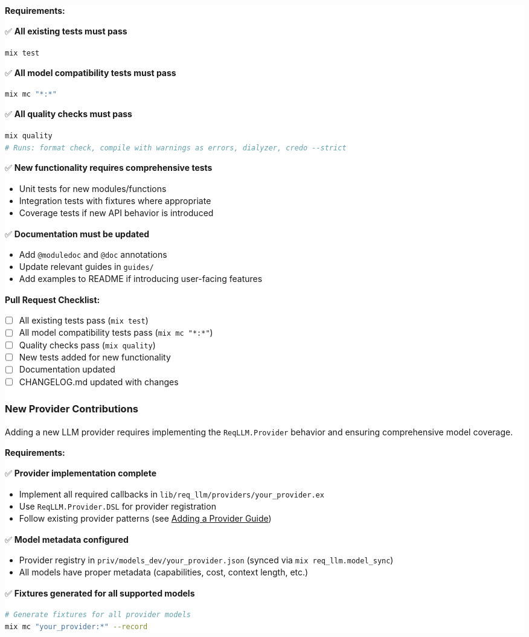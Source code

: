 **Requirements:**

✅ **All existing tests must pass**
```bash
mix test
```

✅ **All model compatibility tests must pass**
```bash
mix mc "*:*"
```

✅ **All quality checks must pass**
```bash
mix quality
# Runs: format check, compile with warnings as errors, dialyzer, credo --strict
```

✅ **New functionality requires comprehensive tests**
- Unit tests for new modules/functions
- Integration tests with fixtures where appropriate
- Coverage tests if new API behavior is introduced

✅ **Documentation must be updated**
- Add `@moduledoc` and `@doc` annotations
- Update relevant guides in `guides/`
- Add examples to README if introducing user-facing features

**Pull Request Checklist:**
- [ ] All existing tests pass (`mix test`)
- [ ] All model compatibility tests pass (`mix mc "*:*"`)
- [ ] Quality checks pass (`mix quality`)
- [ ] New tests added for new functionality
- [ ] Documentation updated
- [ ] CHANGELOG.md updated with changes

### New Provider Contributions

Adding a new LLM provider requires implementing the `ReqLLM.Provider` behavior and ensuring comprehensive model coverage.

**Requirements:**

✅ **Provider implementation complete**
- Implement all required callbacks in `lib/req_llm/providers/your_provider.ex`
- Use `ReqLLM.Provider.DSL` for provider registration
- Follow existing provider patterns (see [Adding a Provider Guide](guides/adding_a_provider.md))

✅ **Model metadata configured**
- Provider registry in `priv/models_dev/your_provider.json` (synced via `mix req_llm.model_sync`)
- All models have proper metadata (capabilities, cost, context length, etc.)

✅ **Fixtures generated for all supported models**
```bash
# Generate fixtures for all provider models
mix mc "your_provider:*" --record
```
